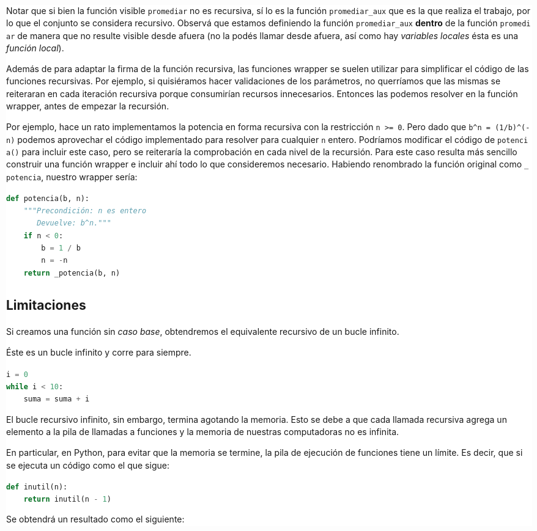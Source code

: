 Notar que si bien la función visible `promediar` no es recursiva, sí lo
es la función `promediar_aux` que es la que realiza el trabajo, por
lo que el conjunto se considera recursivo. Observá que estamos definiendo la función `promediar_aux` **dentro** de la función `promediar` de manera que no resulte visible desde afuera (no la podés llamar desde afuera, así como hay *variables locales* ésta es una *función local*).

Además de para adaptar la firma de la función recursiva, las funciones wrapper
se suelen utilizar para simplificar el código de las funciones recursivas. Por
ejemplo, si quisiéramos hacer validaciones de los parámetros, no
querríamos que las mismas se reiteraran en cada iteración recursiva porque
consumirían recursos innecesarios. Entonces las podemos resolver en la función
wrapper, antes de empezar la recursión.

Por ejemplo, hace un rato implementamos la potencia en forma recursiva con la restricción `n >= 0`. Pero dado que `b^n = (1/b)^(-n)` podemos aprovechar el código implementado para
resolver para cualquier `n` entero. Podríamos modificar el código de `potencia()` para incluir este caso, pero se reiteraría la comprobación en cada nivel de la recursión. Para este caso resulta más sencillo construir una función wrapper e incluir ahí todo lo que consideremos necesario.
Habiendo renombrado la función original como `_potencia`, nuestro wrapper sería:

```python
def potencia(b, n):
    """Precondición: n es entero
       Devuelve: b^n."""
    if n < 0:
        b = 1 / b
        n = -n
    return _potencia(b, n)
```

## Limitaciones

Si creamos una función sin *caso base*, obtendremos el equivalente
recursivo de un bucle infinito. 

Éste es un bucle infinito y corre para siempre.
```python
i = 0
while i < 10:
    suma = suma + i
```

El bucle recursivo infinito, sin embargo, termina agotando la memoria. Esto se debe a que cada llamada recursiva agrega un elemento a la pila de llamadas a funciones y la memoria de nuestras computadoras no es infinita.

En particular, en Python, para evitar que la memoria se termine, la pila de
ejecución de funciones tiene un límite. Es decir, que si se ejecuta un
código como el que sigue:

```python
def inutil(n):
    return inutil(n - 1)
```

Se obtendrá un resultado como el siguiente:
